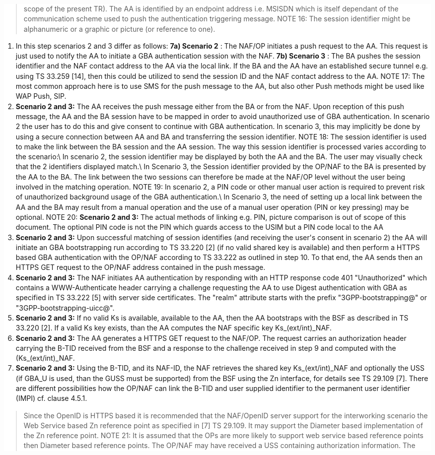 > scope of the present TR). The AA is identified by an endpoint address i.e.
> MSISDN which is itself dependant of the communication scheme used to push
> the authentication triggering message.
NOTE 16: The session identifier might be alphanumeric or a graphic or picture
(or reference to one).
  1. In this step scenarios 2 and 3 differ as follows:
**7a) Scenario 2** : The NAF/OP initiates a push request to the AA. This
request is just used to notify the AA to initiate a GBA authentication session
with the NAF.
**7b) Scenario 3** : The BA pushes the session identifier and the NAF contact
address to the AA via the local link. If the BA and the AA have an established
secure tunnel e.g. using TS 33.259 [14], then this could be utilized to send
the session ID and the NAF contact address to the AA.
NOTE 17: The most common approach here is to use SMS for the push message to
the AA, but also other Push methods might be used like WAP Push, SIP.
  1. **Scenario 2 and 3:** The AA receives the push message either from the BA or from the NAF. Upon reception of this push message, the AA and the BA session have to be mapped in order to avoid unauthorized use of GBA authentication. In scenario 2 the user has to do this and give consent to continue with GBA authentication. In scenario 3, this may implicitly be done by using a secure connection between AA and BA and transferring the session identifier.
NOTE 18: The session identifier is used to make the link between the BA
session and the AA session. The way this session identifier is processed
varies according to the scenario:\ In scenario 2, the session identifier may
be displayed by both the AA and the BA. The user may visually check that the 2
identifiers displayed match.\ In Scenario 3, the Session identifier provided
by the OP/NAF to the BA is presented by the AA to the BA. The link between the
two sessions can therefore be made at the NAF/OP level without the user being
involved in the matching operation.
NOTE 19: In scenario 2, a PIN code or other manual user action is required to
prevent risk of unauthorized background usage of the GBA authentication.\ In
Scenario 3, the need of setting up a local link between the AA and the BA may
result from a manual operation and the use of a manual user operation (PIN or
key pressing) may be optional.
NOTE 20: **Scenario 2 and 3:** The actual methods of linking e.g. PIN, picture
comparison is out of scope of this document. The optional PIN code is not the
PIN which guards access to the USIM but a PIN code local to the AA
  1. **Scenario 2 and 3:** Upon successful matching of session identifies (and receiving the user's consent in scenario 2) the AA will initiate an GBA bootstrapping run according to TS 33.220 [2] (if no valid shared key is available) and then perform a HTTPS based GBA authentication with the OP/NAF according to TS 33.222 as outlined in step 10. To that end, the AA sends then an HTTPS GET request to the OP/NAF address contained in the push message.
  2. **Scenario 2 and 3:** The NAF initiates AA authentication by responding with an HTTP response code 401 \"Unauthorized\" which contains a WWW-Authenticate header carrying a challenge requesting the AA to use Digest authentication with GBA as specified in TS 33.222 [5] with server side certificates. The \"realm\" attribute starts with the prefix \"3GPP-bootstrapping@\" or \"3GPP-bootstrapping-uicc@\".
  3. **Scenario 2 and 3:** If no valid Ks is available, available to the AA, then the AA bootstraps with the BSF as described in TS 33.220 [2]. If a valid Ks key exists, than the AA computes the NAF specific key Ks_(ext/int)_NAF.
  4. **Scenario 2 and 3:** The AA generates a HTTPS GET request to the NAF/OP. The request carries an authorization header carrying the B-TID received from the BSF and a response to the challenge received in step 9 and computed with the (Ks_(ext/int)_NAF.
  5. **Scenario 2 and 3:** Using the B-TID, and its NAF-ID, the NAF retrieves the shared key Ks_(ext/int)_NAF and optionally the USS (if GBA_U is used, than the GUSS must be supported) from the BSF using the Zn interface, for details see TS 29.109 [7]. There are different possibilities how the OP/NAF can link the B-TID and user supplied identifier to the permanent user identifier (IMPI) cf. clause 4.5.1.
> Since the OpenID is HTTPS based it is recommended that the NAF/OpenID server
> support for the interworking scenario the Web Service based Zn reference
> point as specified in [7] TS 29.109. It may support the Diameter based
> implementation of the Zn reference point.
NOTE 21: It is assumed that the OPs are more likely to support web service
based reference points then Diameter based reference points.
> The OP/NAF may have received a USS containing authorization information. The